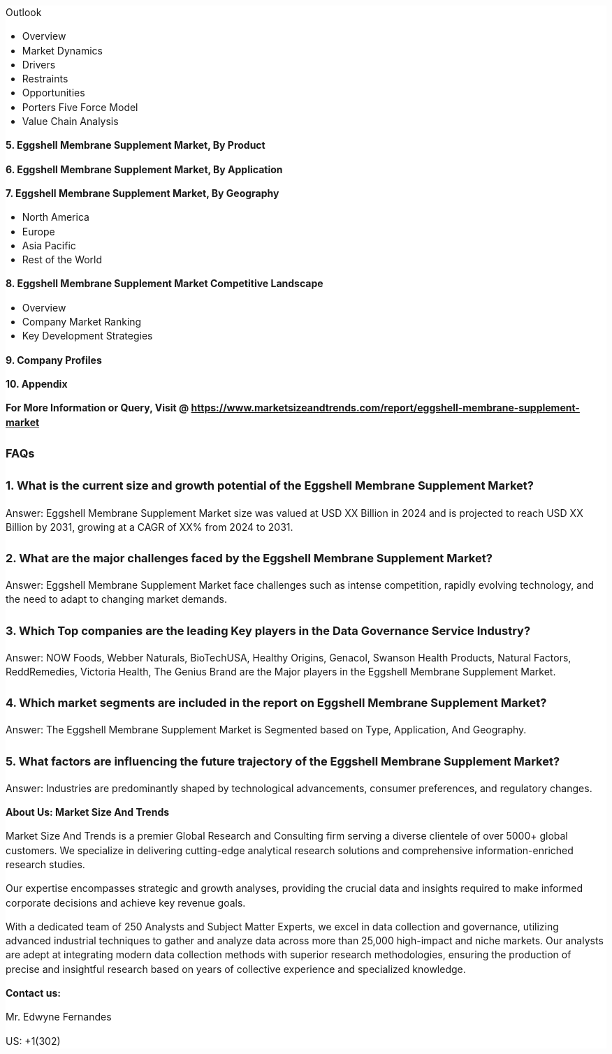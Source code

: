 Outlook</span></strong></p></div><div class="" data-test-id=""><ul><li><span class="">Overview</span></li><li><span class="">Market Dynamics</span></li><li><span class="">Drivers</span></li><li><span class="">Restraints</span></li><li><span class="">Opportunities</span></li><li><span class="">Porters Five Force Model</span></li><li><span class="">Value Chain Analysis</span></li></ul></div><div class="" data-test-id=""><p><strong><span class="">5. Eggshell Membrane Supplement Market, By Product</span></strong></p></div><div class="" data-test-id=""><p><strong><span class="">6. Eggshell Membrane Supplement Market, By Application</span></strong></p></div><div class="" data-test-id=""><p><strong><span class="">7. Eggshell Membrane Supplement Market, By Geography</span></strong></p></div><div class="" data-test-id=""><ul><li><span class="">North America</span></li><li><span class="">Europe</span></li><li><span class="">Asia Pacific</span></li><li><span class="">Rest of the World</span></li></ul></div><div class="" data-test-id=""><p><strong><span class="">8. Eggshell Membrane Supplement Market Competitive Landscape</span></strong></p></div><div class="" data-test-id=""><ul><li><span class="">Overview</span></li><li><span class="">Company Market Ranking</span></li><li><span class="">Key Development Strategies</span></li></ul></div><div class="" data-test-id=""><p><strong><span class="">9. Company Profiles</span></strong></p></div><div class="" data-test-id=""><p><strong><span class="">10. Appendix</span></strong></p></div><div class="" data-test-id=""><p><strong><span class="">For More Information or Query, Visit @ <a href="https://www.marketsizeandtrends.com/report/eggshell-membrane-supplement-market" target="_blank">https://www.marketsizeandtrends.com/report/eggshell-membrane-supplement-market</a></span></strong></p></div><div class="" data-test-id=""><div class="article-main__content" data-test-id="publishing-text-block"><h3><strong><span class="">FAQs</span></strong></h3></div><div class="article-main__content" data-test-id="publishing-text-block"><h3><span class="">1. What is the current size and growth potential of the Eggshell Membrane Supplement Market?</span></h3></div><div class="article-main__content" data-test-id="publishing-text-block"><p><span class="font-[700]">Answer</span><span class="">: Eggshell Membrane Supplement Market size was valued at USD XX Billion in 2024 and is projected to reach USD XX Billion by 2031, growing at a CAGR of XX% from 2024 to 2031.</span></p></div><div class="article-main__content" data-test-id="publishing-text-block"><h3><span class="">2. What are the major challenges faced by the Eggshell Membrane Supplement Market?</span></h3></div><div class="article-main__content" data-test-id="publishing-text-block"><p><span class="font-[700]">Answer</span><span class="">: Eggshell Membrane Supplement Market face challenges such as intense competition, rapidly evolving technology, and the need to adapt to changing market demands.</span></p></div><div class="article-main__content" data-test-id="publishing-text-block"><h3><span class="">3. Which Top companies are the leading Key players in the Data Governance Service Industry?</span></h3></div><div class="article-main__content" data-test-id="publishing-text-block"><p><span class="font-[700]">Answer</span><span class="">: NOW Foods, Webber Naturals, BioTechUSA, Healthy Origins, Genacol, Swanson Health Products, Natural Factors, ReddRemedies, Victoria Health, The Genius Brand are the Major players in the Eggshell Membrane Supplement Market.</span></p></div><div class="article-main__content" data-test-id="publishing-text-block"><h3><span class="">4. Which market segments are included in the report on Eggshell Membrane Supplement Market?</span></h3></div><div class="article-main__content" data-test-id="publishing-text-block"><p><span class="font-[700]">Answer</span><span class="">: The Eggshell Membrane Supplement Market is Segmented based on Type, Application, And Geography.</span></p></div><div class="article-main__content" data-test-id="publishing-text-block"><h3><span class="">5. What factors are influencing the future trajectory of the Eggshell Membrane Supplement Market?</span></h3></div><div class="article-main__content" data-test-id="publishing-text-block"><p><span class="font-[700]">Answer:</span><span class="">&nbsp;Industries are predominantly shaped by technological advancements, consumer preferences, and regulatory changes.</span></p></div><p><strong><span class="">About Us: Market Size And Trends</span></strong></p></div><div class="" data-test-id=""><p><span class="">Market Size And Trends is a premier Global Research and Consulting firm serving a diverse clientele of over 5000+ global customers. We specialize in delivering cutting-edge analytical research solutions and comprehensive information-enriched research studies.</span></p></div><div class="" data-test-id=""><p><span class="">Our expertise encompasses strategic and growth analyses, providing the crucial data and insights required to make informed corporate decisions and achieve key revenue goals.</span></p></div><div class="" data-test-id=""><p><span class="">With a dedicated team of 250 Analysts and Subject Matter Experts, we excel in data collection and governance, utilizing advanced industrial techniques to gather and analyze data across more than 25,000 high-impact and niche markets. Our analysts are adept at integrating modern data collection methods with superior research methodologies, ensuring the production of precise and insightful research based on years of collective experience and specialized knowledge.</span></p></div><div class="" data-test-id=""><p><strong><span class="">Contact us:</span></strong></p></div><div class="" data-test-id=""><p><span class="">Mr. Edwyne Fernandes</span></p></div><div class="" data-test-id=""><p><span class="">US: +1(302)